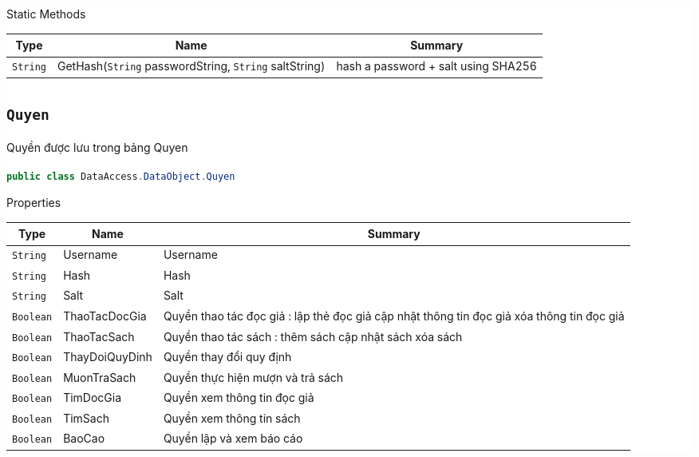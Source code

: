 Static Methods

| Type | Name | Summary | 
| --- | --- | --- | 
| `String` | GetHash(`String` passwordString, `String` saltString) | hash a password + salt using SHA256 | 

## `Quyen`

Quyền được lưu trong bảng Quyen
```csharp
public class DataAccess.DataObject.Quyen

```

Properties

| Type | Name | Summary | 
| --- | --- | --- | 
| `String` | Username | Username | 
| `String` | Hash | Hash | 
| `String` | Salt | Salt | 
| `Boolean` | ThaoTacDocGia | Quyền thao tác đọc giả :  lập thẻ đọc giả  cập nhật thông tin đọc giả  xóa thông tin đọc giả | 
| `Boolean` | ThaoTacSach | Quyền thao tác sách :  thêm sách  cập nhật sách  xóa sách | 
| `Boolean` | ThayDoiQuyDinh | Quyền thay đổi quy định | 
| `Boolean` | MuonTraSach | Quyền thực hiện mượn và trả sách | 
| `Boolean` | TimDocGia | Quyền xem thông tin đọc giả | 
| `Boolean` | TimSach | Quyền xem thông tin sách | 
| `Boolean` | BaoCao | Quyền lập và xem báo cáo | 
